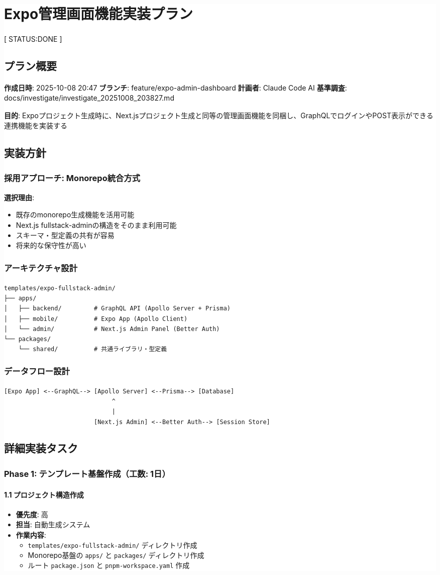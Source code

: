 # Expo管理画面機能実装プラン

[ STATUS:DONE ]

## プラン概要

**作成日時**: 2025-10-08 20:47
**ブランチ**: feature/expo-admin-dashboard
**計画者**: Claude Code AI
**基準調査**: docs/investigate/investigate_20251008_203827.md

**目的**: Expoプロジェクト生成時に、Next.jsプロジェクト生成と同等の管理画面機能を同梱し、GraphQLでログインやPOST表示ができる連携機能を実装する

## 実装方針

### 採用アプローチ: Monorepo統合方式

**選択理由**:
- 既存のmonorepo生成機能を活用可能
- Next.js fullstack-adminの構造をそのまま利用可能
- スキーマ・型定義の共有が容易
- 将来的な保守性が高い

### アーキテクチャ設計

```
templates/expo-fullstack-admin/
├── apps/
│   ├── backend/         # GraphQL API (Apollo Server + Prisma)
│   ├── mobile/          # Expo App (Apollo Client)
│   └── admin/           # Next.js Admin Panel (Better Auth)
└── packages/
    └── shared/          # 共通ライブラリ・型定義
```

### データフロー設計

```
[Expo App] <--GraphQL--> [Apollo Server] <--Prisma--> [Database]
                              ^
                              |
                         [Next.js Admin] <--Better Auth--> [Session Store]
```

## 詳細実装タスク

### Phase 1: テンプレート基盤作成（工数: 1日）

#### 1.1 プロジェクト構造作成
- **優先度**: 高
- **担当**: 自動生成システム
- **作業内容**:
  - `templates/expo-fullstack-admin/` ディレクトリ作成
  - Monorepo基盤の `apps/` と `packages/` ディレクトリ作成
  - ルート `package.json` と `pnpm-workspace.yaml` 作成
